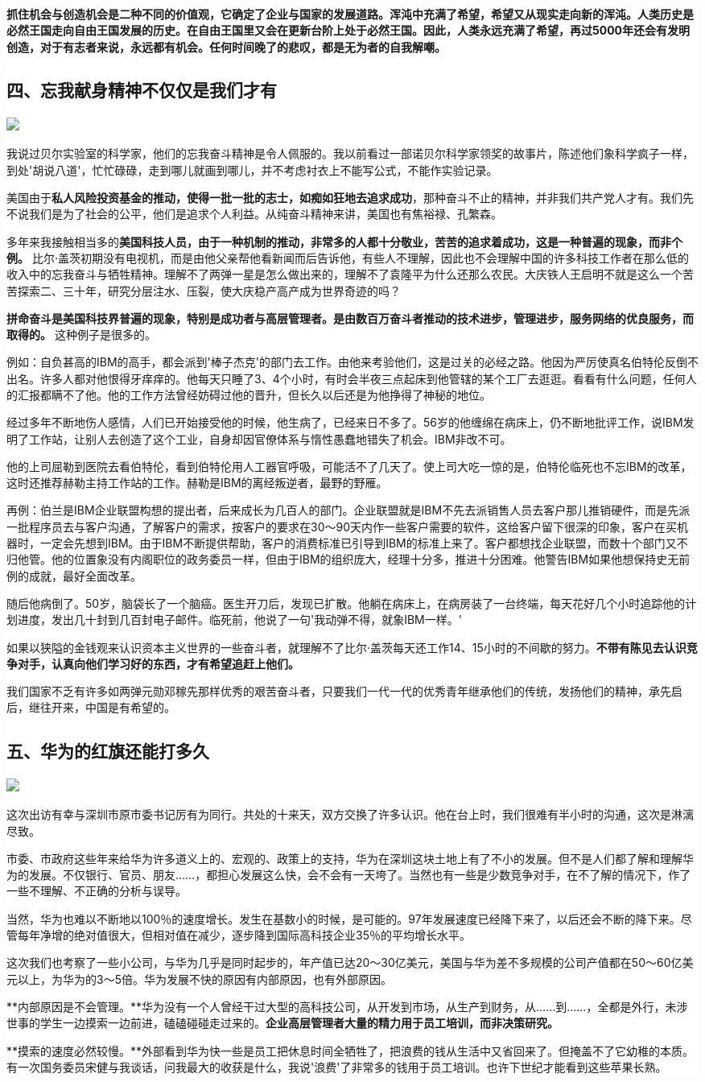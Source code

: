 **抓住机会与创造机会是二种不同的价值观，它确定了企业与国家的发展道路。浑沌中充满了希望，希望又从现实走向新的浑沌。人类历史是必然王国走向自由王国发展的历史。在自由王国里又会在更新台阶上处于必然王国。因此，人类永远充满了希望，再过5000年还会有发明创造，对于有志者来说，永远都有机会。任何时间晚了的悲叹，都是无为者的自我解嘲。**

## 四、忘我献身精神不仅仅是我们才有
<img class="pv" src="https://api.visitor.plantree.me/visitor-badge/pv?namespace=plantree.me&key=renzhengfei-speeches/./docs/speeches/1998/02/我们向美国人民学习什么.md">


我说过贝尔实验室的科学家，他们的忘我奋斗精神是令人佩服的。我以前看过一部诺贝尔科学家领奖的故事片，陈述他们象科学疯子一样，到处'胡说八道'，忙忙碌碌，走到哪儿就画到哪儿，并不考虑衬衣上不能写公式，不能作实验记录。

美国由于**私人风险投资基金的推动，使得一批一批的志士，如痴如狂地去追求成功**，那种奋斗不止的精神，并非我们共产党人才有。我们先不说我们是为了社会的公平，他们是追求个人利益。从纯奋斗精神来讲，美国也有焦裕禄、孔繁森。

多年来我接触相当多的**美国科技人员，由于一种机制的推动，非常多的人都十分敬业，苦苦的追求着成功，这是一种普遍的现象，而非个例。** 比尔·盖茨初期没有电视机，而是由他父亲帮他看新闻而后告诉他，有些人不理解，因此也不会理解中国的许多科技工作者在那么低的收入中的忘我奋斗与牺牲精神。理解不了两弹一星是怎么做出来的，理解不了袁隆平为什么还那么农民。大庆铁人王启明不就是这么一个苦苦探索二、三十年，研究分层注水、压裂，使大庆稳产高产成为世界奇迹的吗？

**拼命奋斗是美国科技界普遍的现象，特别是成功者与高层管理者。是由数百万奋斗者推动的技术进步，管理进步，服务网络的优良服务，而取得的。** 这种例子是很多的。

例如：自负甚高的IBM的高手，都会派到'棒子杰克'的部门去工作。由他来考验他们，这是过关的必经之路。他因为严厉使真名伯特伦反倒不出名。许多人都对他恨得牙痒痒的。他每天只睡了3、4个小时，有时会半夜三点起床到他管辖的某个工厂去逛逛。看看有什么问题，任何人的汇报都瞒不了他。他的工作方法曾经妨碍过他的晋升，但长久以后还是为他挣得了神秘的地位。

经过多年不断地伤人感情，人们已开始接受他的时候，他生病了，已经来日不多了。56岁的他缠绵在病床上，仍不断地批评工作，说IBM发明了工作站，让别人去创造了这个工业，自身却因官僚体系与惰性愚蠢地错失了机会。IBM非改不可。

他的上司屈勒到医院去看伯特伦，看到伯特伦用人工器官呼吸，可能活不了几天了。使上司大吃一惊的是，伯特伦临死也不忘IBM的改革，这时还推荐赫勒主持工作站的工作。赫勒是IBM的离经叛逆者，最野的野雁。

再例：伯兰是IBM企业联盟构想的提出者，后来成长为几百人的部门。企业联盟就是IBM不先去派销售人员去客户那儿推销硬件，而是先派一批程序员去与客户沟通，了解客户的需求，按客户的要求在30～90天内作一些客户需要的软件，这给客户留下很深的印象，客户在买机器时，一定会先想到IBM。由于IBM不断提供帮助，客户的消费标准已引导到IBM的标准上来了。客户都想找企业联盟，而数十个部门又不归他管。他的位置象没有内阁职位的政务委员一样，但由于IBM的组织庞大，经理十分多，推进十分困难。他警告IBM如果他想保持史无前例的成就，最好全面改革。

随后他病倒了。50岁，脑袋长了一个脑癌。医生开刀后，发现已扩散。他躺在病床上，在病房装了一台终端，每天花好几个小时追踪他的计划进度，发出几十封到几百封电子邮件。临死前，他说了一句'我动弹不得，就象IBM一样。'

如果以狭隘的金钱观来认识资本主义世界的一些奋斗者，就理解不了比尔·盖茨每天还工作14、15小时的不间歇的努力。**不带有陈见去认识竞争对手，认真向他们学习好的东西，才有希望追赶上他们。**

我们国家不乏有许多如两弹元勋邓稼先那样优秀的艰苦奋斗者，只要我们一代一代的优秀青年继承他们的传统，发扬他们的精神，承先启后，继往开来，中国是有希望的。

## 五、华为的红旗还能打多久
<img class="pv" src="https://api.visitor.plantree.me/visitor-badge/pv?namespace=plantree.me&key=renzhengfei-speeches/./docs/speeches/1998/02/我们向美国人民学习什么.md">


这次出访有幸与深圳市原市委书记厉有为同行。共处的十来天，双方交换了许多认识。他在台上时，我们很难有半小时的沟通，这次是淋漓尽致。

市委、市政府这些年来给华为许多道义上的、宏观的、政策上的支持，华为在深圳这块土地上有了不小的发展。但不是人们都了解和理解华为的发展。不仅银行、官员、朋友……，都担心发展这么快，会不会有一天垮了。当然也有一些是少数竞争对手，在不了解的情况下，作了一些不理解、不正确的分析与误导。

当然，华为也难以不断地以100％的速度增长。发生在基数小的时候，是可能的。97年发展速度已经降下来了，以后还会不断的降下来。尽管每年净增的绝对值很大，但相对值在减少，逐步降到国际高科技企业35％的平均增长水平。

这次我们也考察了一些小公司，与华为几乎是同时起步的，年产值已达20～30亿美元，美国与华为差不多规模的公司产值都在50～60亿美元以上，为华为的3～5倍。华为发展不快的原因有内部原因，也有外部原因。

**内部原因是不会管理。**华为没有一个人曾经干过大型的高科技公司，从开发到市场，从生产到财务，从……到……，全都是外行，未涉世事的学生一边摸索一边前进，磕磕碰碰走过来的。**企业高层管理者大量的精力用于员工培训，而非决策研究。**

**摸索的速度必然较慢。**外部看到华为快一些是员工把休息时间全牺牲了，把浪费的钱从生活中又省回来了。但掩盖不了它幼稚的本质。有一次国务委员宋健与我谈话，问我最大的收获是什么，我说'浪费'了非常多的钱用于员工培训。也许下世纪才能看到这些苹果长熟。
